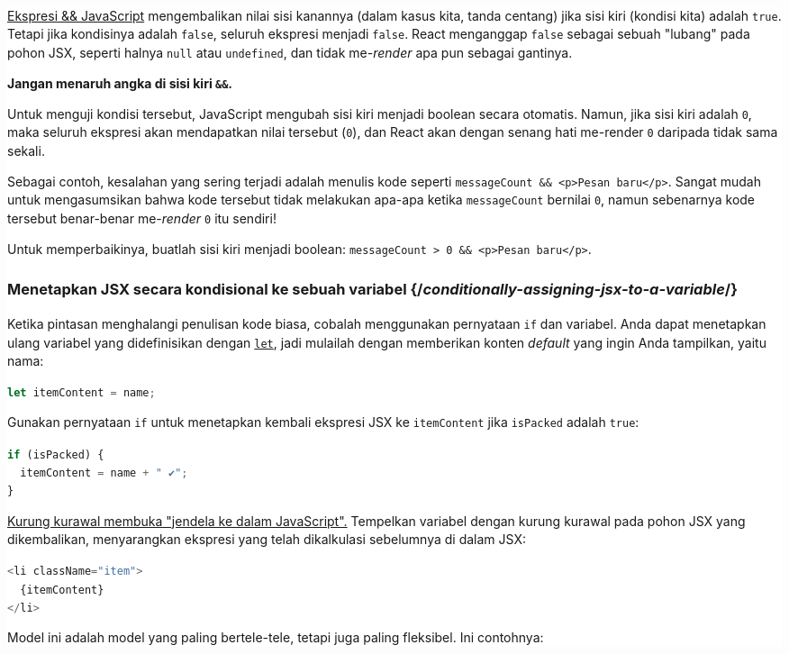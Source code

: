 </Sandpack>

[Ekspresi && JavaScript](https://developer.mozilla.org/en-US/docs/Web/JavaScript/Reference/Operators/Logical_AND) mengembalikan nilai sisi kanannya (dalam kasus kita, tanda centang) jika sisi kiri (kondisi kita) adalah `true`. Tetapi jika kondisinya adalah `false`, seluruh ekspresi menjadi `false`. React menganggap `false` sebagai sebuah "lubang" pada pohon JSX, seperti halnya `null` atau `undefined`, dan tidak me-*render* apa pun sebagai gantinya.


<Pitfall>

**Jangan menaruh angka di sisi kiri `&&`.**

Untuk menguji kondisi tersebut, JavaScript mengubah sisi kiri menjadi boolean secara otomatis. Namun, jika sisi kiri adalah `0`, maka seluruh ekspresi akan mendapatkan nilai tersebut (`0`), dan React akan dengan senang hati me-render `0` daripada tidak sama sekali.

Sebagai contoh, kesalahan yang sering terjadi adalah menulis kode seperti `messageCount && <p>Pesan baru</p>`. Sangat mudah untuk mengasumsikan bahwa kode tersebut tidak melakukan apa-apa ketika `messageCount` bernilai `0`, namun sebenarnya kode tersebut benar-benar me-*render* `0` itu sendiri!

Untuk memperbaikinya, buatlah sisi kiri menjadi boolean: `messageCount > 0 && <p>Pesan baru</p>`.

</Pitfall>

### Menetapkan JSX secara kondisional ke sebuah variabel {/*conditionally-assigning-jsx-to-a-variable*/}

Ketika pintasan menghalangi penulisan kode biasa, cobalah menggunakan pernyataan `if` dan variabel. Anda dapat menetapkan ulang variabel yang didefinisikan dengan [`let`](https://developer.mozilla.org/en-US/docs/Web/JavaScript/Reference/Statements/let), jadi mulailah dengan memberikan konten *default* yang ingin Anda tampilkan, yaitu nama:

```js
let itemContent = name;
```

Gunakan pernyataan `if` untuk menetapkan kembali ekspresi JSX ke `itemContent` jika `isPacked` adalah `true`:

```js
if (isPacked) {
  itemContent = name + " ✔";
}
```

[Kurung kurawal membuka "jendela ke dalam JavaScript".](/learn/javascript-in-jsx-dengan-kurung-kurawal#menggunakan-kurung-kurawal-sebuah-jendela-ke-dalam-dunia-javascript) Tempelkan variabel dengan kurung kurawal pada pohon JSX yang dikembalikan, menyarangkan ekspresi yang telah dikalkulasi sebelumnya di dalam JSX:

```js
<li className="item">
  {itemContent}
</li>
```

Model ini adalah model yang paling bertele-tele, tetapi juga paling fleksibel. Ini contohnya:
